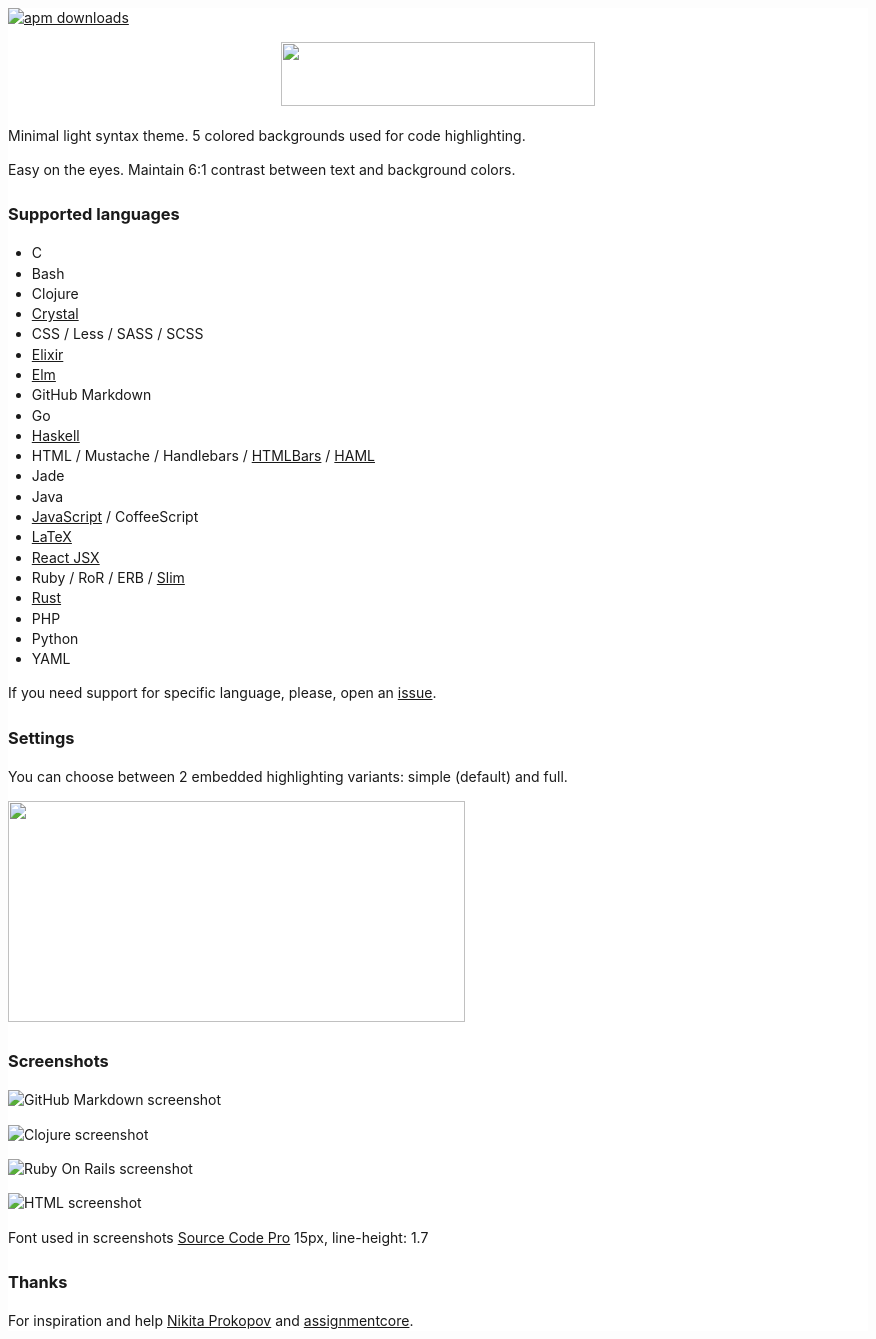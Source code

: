 [![apm downloads](https://img.shields.io/apm/dm/flatwhite-syntax.svg?maxAge=86400)](https://atom.io/packages/flatwhite-syntax)

<p align="center"><img src="https://github.com/biletskyy/flatwhite-syntax/raw/master/assets/flatwhite-header.png" width="314px" height="64px"></p>

Minimal light syntax theme. 5 colored backgrounds used for code highlighting.

Easy on the eyes. Maintain 6:1 contrast between text and background colors.

### Supported languages

- C
- Bash
- Clojure
- [Crystal](https://atom.io/packages/language-crystal-esz)
- CSS / Less / SASS / SCSS
- [Elixir](https://atom.io/packages/language-elixir)
- [Elm](https://atom.io/packages/language-elm)
- GitHub Markdown
- Go
- [Haskell](https://atom.io/packages/language-haskell)
- HTML / Mustache / Handlebars / [HTMLBars](https://atom.io/packages/language-ember-htmlbars) / [HAML](https://atom.io/packages/language-haml)
- Jade
- Java
- [JavaScript](https://atom.io/packages/language-babel) / CoffeeScript
- [LaTeX](https://atom.io/packages/language-latex)
- [React JSX](https://atom.io/packages/language-babel)
- Ruby / RoR / ERB / [Slim](https://github.com/ianmitchell/slim-language)
- [Rust](https://atom.io/packages/language-rust)
- PHP
- Python
- YAML

If you need support for specific language, please, open an [issue](https://github.com/biletskyy/flatwhite-syntax/issues).

### Settings

You can choose between 2 embedded highlighting variants: simple (default) and full.

<p><img src="https://github.com/biletskyy/flatwhite-syntax/raw/master/assets/embedded-variants.gif" width="457px" height="221px"></p>

### Screenshots

<p><img src="https://github.com/biletskyy/flatwhite-syntax/raw/master/assets/screenshot-light-gfm6.png" alt="GitHub Markdown screenshot" width="778px" height="756px"></p>

<p><img src="https://github.com/biletskyy/flatwhite-syntax/raw/master/assets/screenshot-light-clojure6.png" alt="Clojure screenshot" width="778px" height="752px"></p>

<p><img src="https://github.com/biletskyy/flatwhite-syntax/raw/master/assets/screenshot-light-ror6.png" alt="Ruby On Rails screenshot" width="778px" height="752px"></p>

<p><img src="https://github.com/biletskyy/flatwhite-syntax/raw/master/assets/screenshot-light-html7.png" alt="HTML screenshot" width="792px" height="755px"></p>

Font used in screenshots [Source Code Pro](https://github.com/adobe-fonts/source-code-pro) 15px, line-height: 1.7

### Thanks

For inspiration and help [Nikita Prokopov](https://github.com/tonsky) and [assignmentcore](https://assignmentcore.com/).
